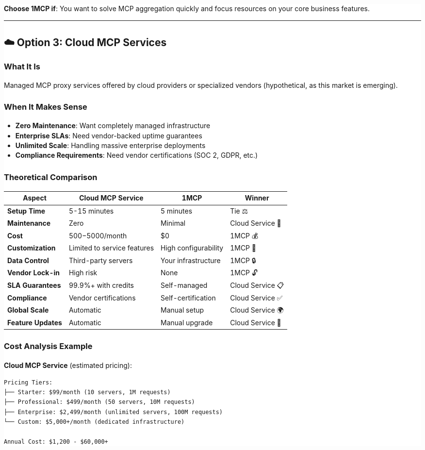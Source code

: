 **Choose 1MCP if**: You want to solve MCP aggregation quickly and focus resources on your core business features.

---

## ☁️ Option 3: Cloud MCP Services

### **What It Is**

Managed MCP proxy services offered by cloud providers or specialized vendors (hypothetical, as this market is emerging).

### **When It Makes Sense**

- **Zero Maintenance**: Want completely managed infrastructure
- **Enterprise SLAs**: Need vendor-backed uptime guarantees
- **Unlimited Scale**: Handling massive enterprise deployments
- **Compliance Requirements**: Need vendor certifications (SOC 2, GDPR, etc.)

### **Theoretical Comparison**

| Aspect              | Cloud MCP Service           | 1MCP                 | Winner           |
| ------------------- | --------------------------- | -------------------- | ---------------- |
| **Setup Time**      | 5-15 minutes                | 5 minutes            | Tie ⚖️           |
| **Maintenance**     | Zero                        | Minimal              | Cloud Service 🔧 |
| **Cost**            | $500-$5000/month            | $0                   | 1MCP 💰          |
| **Customization**   | Limited to service features | High configurability | 1MCP 🎨          |
| **Data Control**    | Third-party servers         | Your infrastructure  | 1MCP 🔒          |
| **Vendor Lock-in**  | High risk                   | None                 | 1MCP 🔓          |
| **SLA Guarantees**  | 99.9%+ with credits         | Self-managed         | Cloud Service 📋 |
| **Compliance**      | Vendor certifications       | Self-certification   | Cloud Service ✅ |
| **Global Scale**    | Automatic                   | Manual setup         | Cloud Service 🌍 |
| **Feature Updates** | Automatic                   | Manual upgrade       | Cloud Service 🔄 |

### **Cost Analysis Example**

**Cloud MCP Service** (estimated pricing):

```
Pricing Tiers:
├── Starter: $99/month (10 servers, 1M requests)
├── Professional: $499/month (50 servers, 10M requests)
├── Enterprise: $2,499/month (unlimited servers, 100M requests)
└── Custom: $5,000+/month (dedicated infrastructure)

Annual Cost: $1,200 - $60,000+
```
